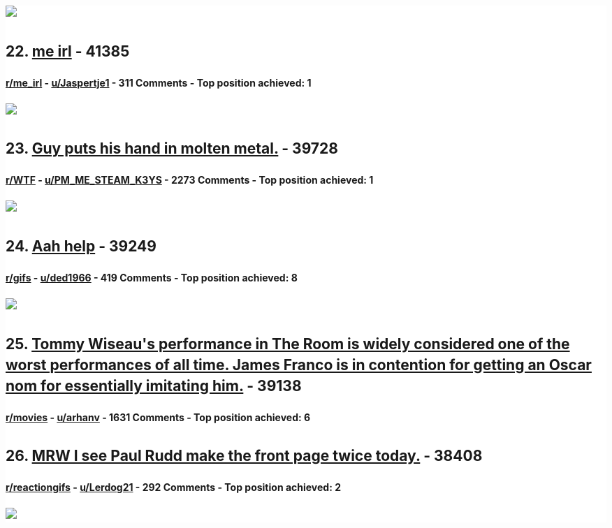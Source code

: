 <a href="https://i.imgur.com/VUNdsH4.gifv"><img src="https://b.thumbs.redditmedia.com/kdfARMkV_C0VEw5Sipp6hoH0UrcNqTm8T6eosIvcijo.jpg"></img></a>

## 22. [me irl](http://reddit.com/r/me_irl/comments/7mcyii/me_irl/) - 41385
#### [r/me_irl](http://reddit.com/r/me_irl) - [u/Jaspertje1](http://reddit.com/u/Jaspertje1) - 311 Comments - Top position achieved: 1

<a href="https://i.redd.it/4zaptp1xce601.png"><img src="https://b.thumbs.redditmedia.com/Il6eX1FWQedXw8faJ0ttkhrbo4JSoApyFCzFl3nGQfQ.jpg"></img></a>

## 23. [Guy puts his hand in molten metal.](http://reddit.com/r/WTF/comments/7miblp/guy_puts_his_hand_in_molten_metal/) - 39728
#### [r/WTF](http://reddit.com/r/WTF) - [u/PM_ME_STEAM_K3YS](http://reddit.com/u/PM_ME_STEAM_K3YS) - 2273 Comments - Top position achieved: 1

<a href="https://gfycat.com/MassivePossibleBobwhite"><img src="image"></img></a>

## 24. [Aah help](http://reddit.com/r/gifs/comments/7mh1zx/aah_help/) - 39249
#### [r/gifs](http://reddit.com/r/gifs) - [u/ded1966](http://reddit.com/u/ded1966) - 419 Comments - Top position achieved: 8

<a href="https://i.imgur.com/TswPBgC.gifv"><img src="https://b.thumbs.redditmedia.com/n2qM8DZXTPtR_pH4M3CJeHQLjGXx-aEZZcRybl8D4Zk.jpg"></img></a>

## 25. [Tommy Wiseau's performance in The Room is widely considered one of the worst performances of all time. James Franco is in contention for getting an Oscar nom for essentially imitating him.](http://reddit.com/r/movies/comments/7mfo91/tommy_wiseaus_performance_in_the_room_is_widely/) - 39138
#### [r/movies](http://reddit.com/r/movies) - [u/arhanv](http://reddit.com/u/arhanv) - 1631 Comments - Top position achieved: 6

## 26. [MRW I see Paul Rudd make the front page twice today.](http://reddit.com/r/reactiongifs/comments/7mg5hs/mrw_i_see_paul_rudd_make_the_front_page_twice/) - 38408
#### [r/reactiongifs](http://reddit.com/r/reactiongifs) - [u/Lerdog21](http://reddit.com/u/Lerdog21) - 292 Comments - Top position achieved: 2

<a href="https://gfycat.com/InstructivePoisedBirdofparadise"><img src="https://b.thumbs.redditmedia.com/R11gwkIlf3e11kaiPtSaGZUtiYZ3hy3jcyaUe3DsjIg.jpg"></img></a>
